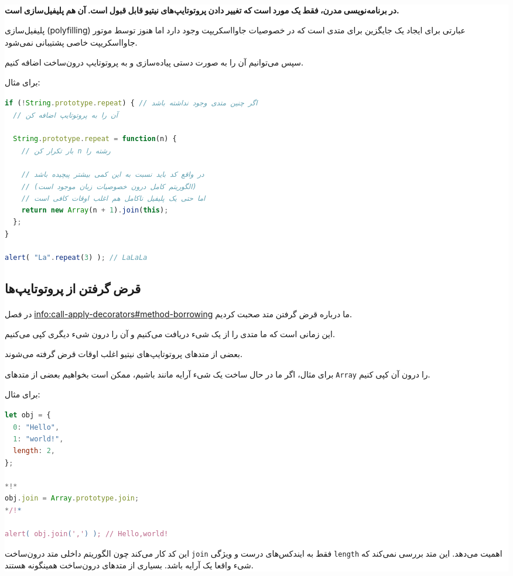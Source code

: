 **در برنامه‌نویسی مدرن، فقط یک مورد است که تغییر دادن پروتوتایپ‌های نیتیو قابل قبول است. آن هم پلیفیل‌سازی است.**

پلیفیل‌سازی (polyfilling) عبارتی برای ایجاد یک جایگزین برای متدی است که در خصوصیات جاوااسکریپت وجود دارد اما هنوز توسط موتور جاوااسکریپت خاصی پشتیبانی نمی‌شود.

سپس می‌توانیم آن را به صورت دستی پیاده‌سازی و به پروتوتایپ درون‌ساخت اضافه کنیم.

برای مثال:

```js run
if (!String.prototype.repeat) { // اگر چنین متدی وجود نداشته باشد
  // آن را به پروتوتایپ اضافه کن

  String.prototype.repeat = function(n) {
    // بار تکرار کن n رشته را

    // در واقع کد باید نسبت به این کمی بیشتر پیچیده باشد
    // (الگوریتم کامل درون خصوصیات زبان موجود است)
    // اما حتی یک پلیفیل ناکامل هم اغلب اوقات کافی است
    return new Array(n + 1).join(this);
  };
}

alert( "La".repeat(3) ); // LaLaLa
```


## قرض گرفتن از پروتوتایپ‌ها

در فصل <info:call-apply-decorators#method-borrowing> ما درباره قرض گرفتن متد صحبت کردیم.

این زمانی است که ما متدی را از یک شیء دریافت می‌کنیم و آن را درون شیء دیگری کپی می‌کنیم.

بعضی از متدهای پروتوتایپ‌های نیتیو اغلب اوقات قرض گرفته می‌شوند.

برای مثال، اگر ما در حال ساخت یک شیء آرایه مانند باشیم، ممکن است بخواهیم بعضی از متدهای `Array` را درون آن کپی کنیم.

برای مثال:

```js run
let obj = {
  0: "Hello",
  1: "world!",
  length: 2,
};

*!*
obj.join = Array.prototype.join;
*/!*

alert( obj.join(',') ); // Hello,world!
```

این کد کار می‌کند چون الگوریتم داخلی متد درون‌ساخت `join` فقط به ایندکس‌های درست و ویژگی `length` اهمیت می‌دهد. این متد بررسی نمی‌کند که شیء واقعا یک آرایه باشد. بسیاری از متدهای درون‌ساخت همینگونه هستند.
